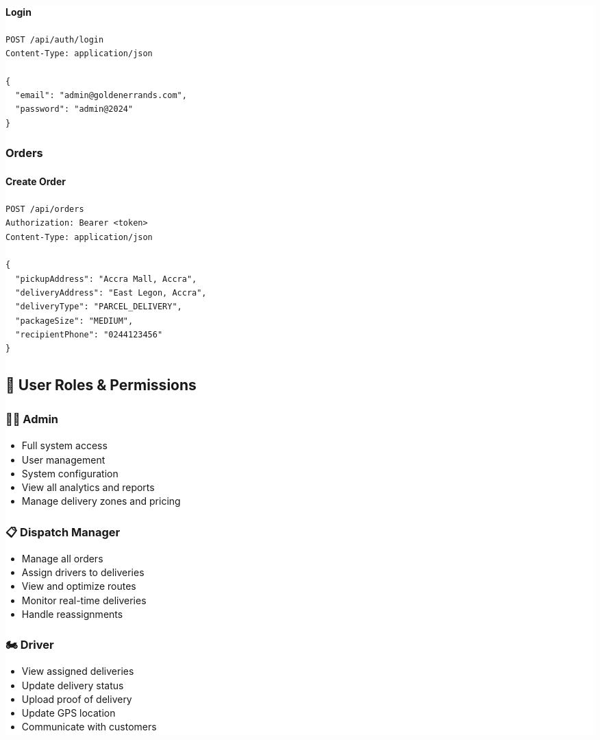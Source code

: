 #### Login
```http
POST /api/auth/login
Content-Type: application/json

{
  "email": "admin@goldenerrands.com",
  "password": "admin@2024"
}
```

### Orders

#### Create Order
```http
POST /api/orders
Authorization: Bearer <token>
Content-Type: application/json

{
  "pickupAddress": "Accra Mall, Accra",
  "deliveryAddress": "East Legon, Accra",
  "deliveryType": "PARCEL_DELIVERY",
  "packageSize": "MEDIUM",
  "recipientPhone": "0244123456"
}
```

## 🎨 User Roles & Permissions

### 👨‍💼 Admin
- Full system access
- User management
- System configuration
- View all analytics and reports
- Manage delivery zones and pricing

### 📋 Dispatch Manager
- Manage all orders
- Assign drivers to deliveries
- View and optimize routes
- Monitor real-time deliveries
- Handle reassignments

### 🏍️ Driver
- View assigned deliveries
- Update delivery status
- Upload proof of delivery
- Update GPS location
- Communicate with customers
